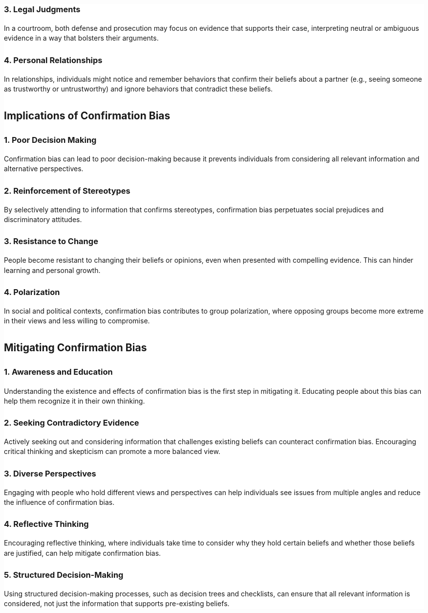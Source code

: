 ### 3. Legal Judgments
In a courtroom, both defense and prosecution may focus on evidence that supports their case, interpreting neutral or ambiguous evidence in a way that bolsters their arguments.

### 4. Personal Relationships
In relationships, individuals might notice and remember behaviors that confirm their beliefs about a partner (e.g., seeing someone as trustworthy or untrustworthy) and ignore behaviors that contradict these beliefs.

## Implications of Confirmation Bias

### 1. Poor Decision Making
Confirmation bias can lead to poor decision-making because it prevents individuals from considering all relevant information and alternative perspectives.

### 2. Reinforcement of Stereotypes
By selectively attending to information that confirms stereotypes, confirmation bias perpetuates social prejudices and discriminatory attitudes.

### 3. Resistance to Change
People become resistant to changing their beliefs or opinions, even when presented with compelling evidence. This can hinder learning and personal growth.

### 4. Polarization
In social and political contexts, confirmation bias contributes to group polarization, where opposing groups become more extreme in their views and less willing to compromise.

## Mitigating Confirmation Bias

### 1. Awareness and Education
Understanding the existence and effects of confirmation bias is the first step in mitigating it. Educating people about this bias can help them recognize it in their own thinking.

### 2. Seeking Contradictory Evidence
Actively seeking out and considering information that challenges existing beliefs can counteract confirmation bias. Encouraging critical thinking and skepticism can promote a more balanced view.

### 3. Diverse Perspectives
Engaging with people who hold different views and perspectives can help individuals see issues from multiple angles and reduce the influence of confirmation bias.

### 4. Reflective Thinking
Encouraging reflective thinking, where individuals take time to consider why they hold certain beliefs and whether those beliefs are justified, can help mitigate confirmation bias.

### 5. Structured Decision-Making
Using structured decision-making processes, such as decision trees and checklists, can ensure that all relevant information is considered, not just the information that supports pre-existing beliefs.
